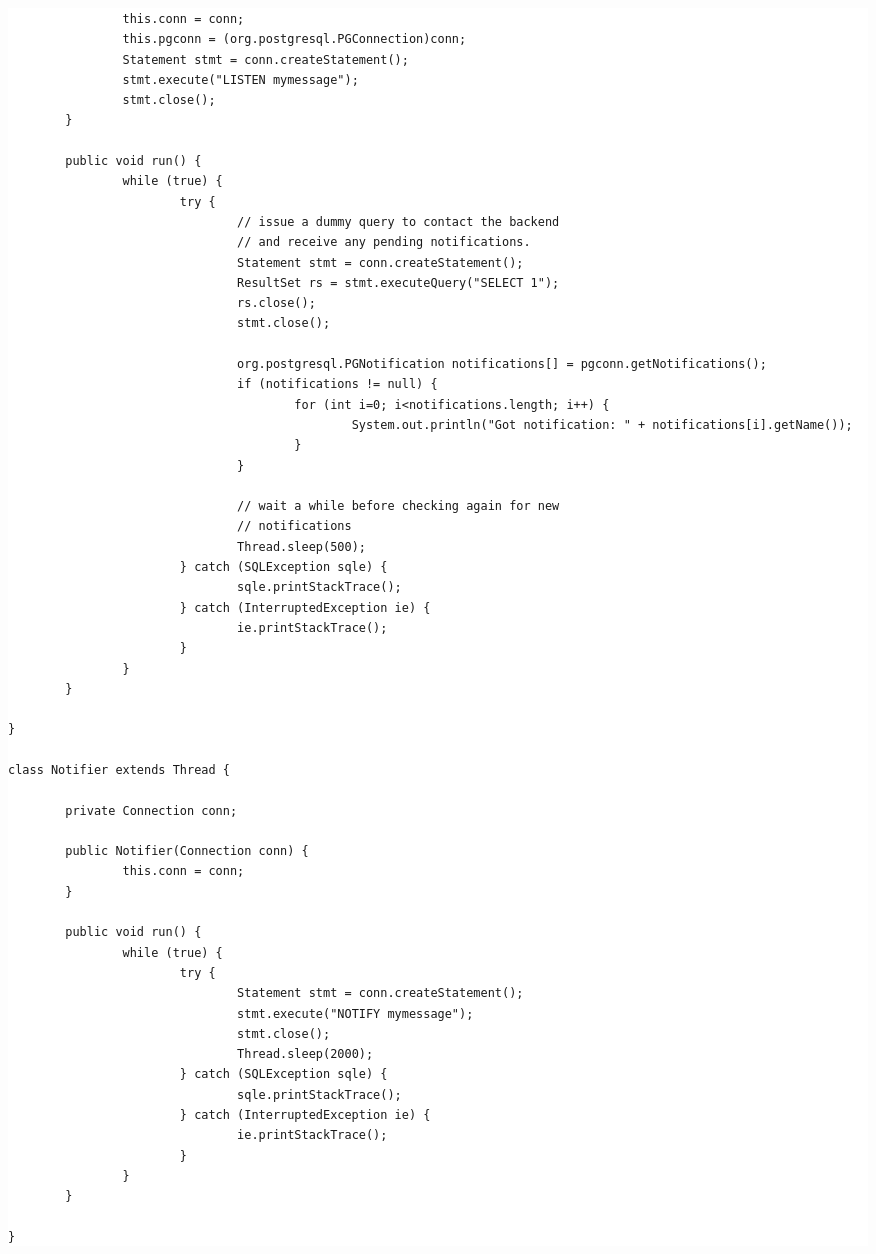 ```    
                this.conn = conn;    
                this.pgconn = (org.postgresql.PGConnection)conn;    
                Statement stmt = conn.createStatement();    
                stmt.execute("LISTEN mymessage");    
                stmt.close();    
        }    
    
        public void run() {    
                while (true) {    
                        try {    
                                // issue a dummy query to contact the backend    
                                // and receive any pending notifications.    
                                Statement stmt = conn.createStatement();    
                                ResultSet rs = stmt.executeQuery("SELECT 1");    
                                rs.close();    
                                stmt.close();    
    
                                org.postgresql.PGNotification notifications[] = pgconn.getNotifications();    
                                if (notifications != null) {    
                                        for (int i=0; i<notifications.length; i++) {    
                                                System.out.println("Got notification: " + notifications[i].getName());    
                                        }    
                                }    
    
                                // wait a while before checking again for new    
                                // notifications    
                                Thread.sleep(500);    
                        } catch (SQLException sqle) {    
                                sqle.printStackTrace();    
                        } catch (InterruptedException ie) {    
                                ie.printStackTrace();    
                        }    
                }    
        }    
    
}    
    
class Notifier extends Thread {    
    
        private Connection conn;    
    
        public Notifier(Connection conn) {    
                this.conn = conn;    
        }    
    
        public void run() {    
                while (true) {    
                        try {    
                                Statement stmt = conn.createStatement();    
                                stmt.execute("NOTIFY mymessage");    
                                stmt.close();    
                                Thread.sleep(2000);    
                        } catch (SQLException sqle) {    
                                sqle.printStackTrace();    
                        } catch (InterruptedException ie) {    
                                ie.printStackTrace();    
                        }    
                }    
        }    
    
}    
```